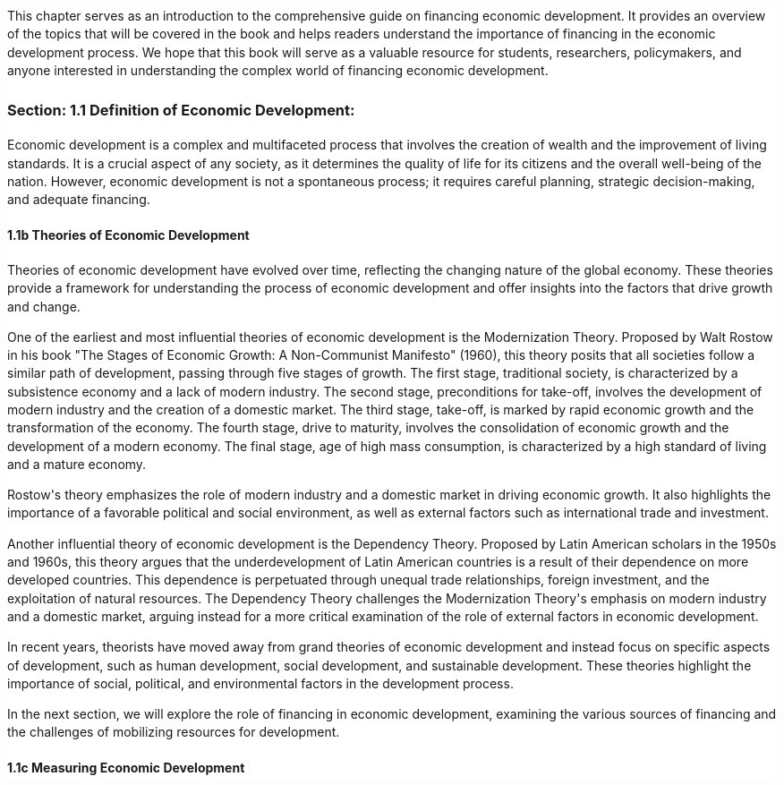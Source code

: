 This chapter serves as an introduction to the comprehensive guide on financing economic development. It provides an overview of the topics that will be covered in the book and helps readers understand the importance of financing in the economic development process. We hope that this book will serve as a valuable resource for students, researchers, policymakers, and anyone interested in understanding the complex world of financing economic development.





### Section: 1.1 Definition of Economic Development:

Economic development is a complex and multifaceted process that involves the creation of wealth and the improvement of living standards. It is a crucial aspect of any society, as it determines the quality of life for its citizens and the overall well-being of the nation. However, economic development is not a spontaneous process; it requires careful planning, strategic decision-making, and adequate financing.

#### 1.1b Theories of Economic Development

Theories of economic development have evolved over time, reflecting the changing nature of the global economy. These theories provide a framework for understanding the process of economic development and offer insights into the factors that drive growth and change.

One of the earliest and most influential theories of economic development is the Modernization Theory. Proposed by Walt Rostow in his book "The Stages of Economic Growth: A Non-Communist Manifesto" (1960), this theory posits that all societies follow a similar path of development, passing through five stages of growth. The first stage, traditional society, is characterized by a subsistence economy and a lack of modern industry. The second stage, preconditions for take-off, involves the development of modern industry and the creation of a domestic market. The third stage, take-off, is marked by rapid economic growth and the transformation of the economy. The fourth stage, drive to maturity, involves the consolidation of economic growth and the development of a modern economy. The final stage, age of high mass consumption, is characterized by a high standard of living and a mature economy.

Rostow's theory emphasizes the role of modern industry and a domestic market in driving economic growth. It also highlights the importance of a favorable political and social environment, as well as external factors such as international trade and investment.

Another influential theory of economic development is the Dependency Theory. Proposed by Latin American scholars in the 1950s and 1960s, this theory argues that the underdevelopment of Latin American countries is a result of their dependence on more developed countries. This dependence is perpetuated through unequal trade relationships, foreign investment, and the exploitation of natural resources. The Dependency Theory challenges the Modernization Theory's emphasis on modern industry and a domestic market, arguing instead for a more critical examination of the role of external factors in economic development.

In recent years, theorists have moved away from grand theories of economic development and instead focus on specific aspects of development, such as human development, social development, and sustainable development. These theories highlight the importance of social, political, and environmental factors in the development process.

In the next section, we will explore the role of financing in economic development, examining the various sources of financing and the challenges of mobilizing resources for development.

#### 1.1c Measuring Economic Development

